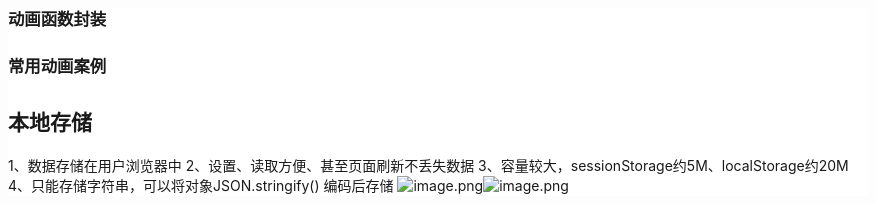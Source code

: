 ### 动画函数封装
### 常用动画案例

## 本地存储
1、数据存储在用户浏览器中
2、设置、读取方便、甚至页面刷新不丢失数据
3、容量较大，sessionStorage约5M、localStorage约20M
4、只能存储字符串，可以将对象JSON.stringify() 编码后存储
![image.png](https://cdn.nlark.com/yuque/0/2022/png/27198522/1661343357781-23765ebf-e12b-473b-9ed5-47aa55040c5b.png#clientId=u7217480d-edef-4&crop=0&crop=0&crop=1&crop=1&from=paste&height=525&id=u20e82593&margin=%5Bobject%20Object%5D&name=image.png&originHeight=656&originWidth=1030&originalType=binary&ratio=1&rotation=0&showTitle=false&size=42669&status=done&style=none&taskId=u95bfbb63-4df5-4a10-b001-6b4cea076ba&title=&width=824)![image.png](https://cdn.nlark.com/yuque/0/2022/png/27198522/1661343362832-e1c3fd03-6465-45a8-b53b-6ed03066fd8d.png#clientId=u7217480d-edef-4&crop=0&crop=0&crop=1&crop=1&from=paste&height=542&id=u936aa0a4&margin=%5Bobject%20Object%5D&name=image.png&originHeight=677&originWidth=1048&originalType=binary&ratio=1&rotation=0&showTitle=false&size=43408&status=done&style=none&taskId=u787ad509-2f6e-4176-af15-44bad10ff6d&title=&width=838.4)
